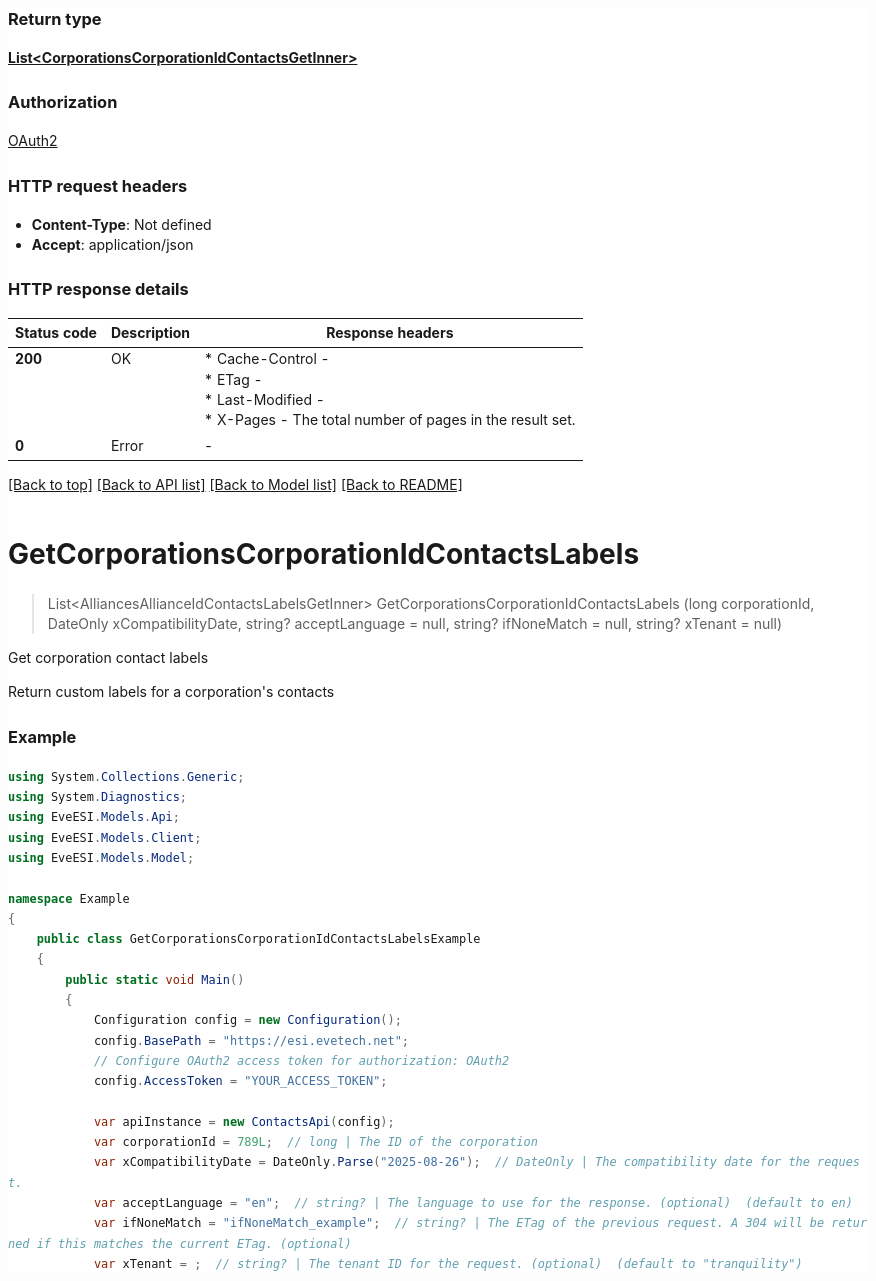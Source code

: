### Return type

[**List&lt;CorporationsCorporationIdContactsGetInner&gt;**](CorporationsCorporationIdContactsGetInner.md)

### Authorization

[OAuth2](../README.md#OAuth2)

### HTTP request headers

 - **Content-Type**: Not defined
 - **Accept**: application/json


### HTTP response details
| Status code | Description | Response headers |
|-------------|-------------|------------------|
| **200** | OK |  * Cache-Control -  <br>  * ETag -  <br>  * Last-Modified -  <br>  * X-Pages - The total number of pages in the result set. <br>  |
| **0** | Error |  -  |

[[Back to top]](#) [[Back to API list]](../README.md#documentation-for-api-endpoints) [[Back to Model list]](../README.md#documentation-for-models) [[Back to README]](../README.md)

<a id="getcorporationscorporationidcontactslabels"></a>
# **GetCorporationsCorporationIdContactsLabels**
> List&lt;AlliancesAllianceIdContactsLabelsGetInner&gt; GetCorporationsCorporationIdContactsLabels (long corporationId, DateOnly xCompatibilityDate, string? acceptLanguage = null, string? ifNoneMatch = null, string? xTenant = null)

Get corporation contact labels

Return custom labels for a corporation's contacts

### Example
```csharp
using System.Collections.Generic;
using System.Diagnostics;
using EveESI.Models.Api;
using EveESI.Models.Client;
using EveESI.Models.Model;

namespace Example
{
    public class GetCorporationsCorporationIdContactsLabelsExample
    {
        public static void Main()
        {
            Configuration config = new Configuration();
            config.BasePath = "https://esi.evetech.net";
            // Configure OAuth2 access token for authorization: OAuth2
            config.AccessToken = "YOUR_ACCESS_TOKEN";

            var apiInstance = new ContactsApi(config);
            var corporationId = 789L;  // long | The ID of the corporation
            var xCompatibilityDate = DateOnly.Parse("2025-08-26");  // DateOnly | The compatibility date for the request.
            var acceptLanguage = "en";  // string? | The language to use for the response. (optional)  (default to en)
            var ifNoneMatch = "ifNoneMatch_example";  // string? | The ETag of the previous request. A 304 will be returned if this matches the current ETag. (optional) 
            var xTenant = ;  // string? | The tenant ID for the request. (optional)  (default to "tranquility")
```